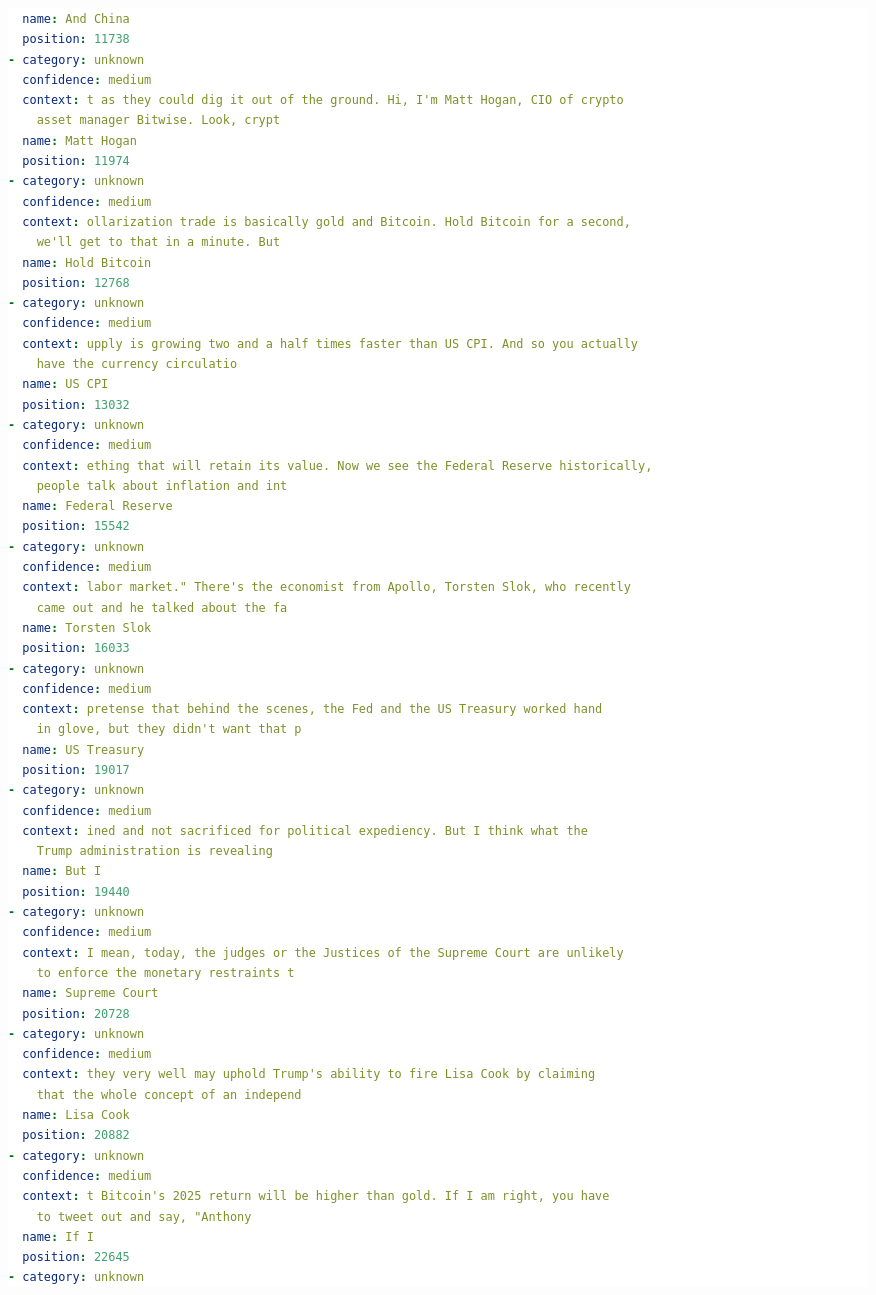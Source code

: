 ```yaml
  name: And China
  position: 11738
- category: unknown
  confidence: medium
  context: t as they could dig it out of the ground. Hi, I'm Matt Hogan, CIO of crypto
    asset manager Bitwise. Look, crypt
  name: Matt Hogan
  position: 11974
- category: unknown
  confidence: medium
  context: ollarization trade is basically gold and Bitcoin. Hold Bitcoin for a second,
    we'll get to that in a minute. But
  name: Hold Bitcoin
  position: 12768
- category: unknown
  confidence: medium
  context: upply is growing two and a half times faster than US CPI. And so you actually
    have the currency circulatio
  name: US CPI
  position: 13032
- category: unknown
  confidence: medium
  context: ething that will retain its value. Now we see the Federal Reserve historically,
    people talk about inflation and int
  name: Federal Reserve
  position: 15542
- category: unknown
  confidence: medium
  context: labor market." There's the economist from Apollo, Torsten Slok, who recently
    came out and he talked about the fa
  name: Torsten Slok
  position: 16033
- category: unknown
  confidence: medium
  context: pretense that behind the scenes, the Fed and the US Treasury worked hand
    in glove, but they didn't want that p
  name: US Treasury
  position: 19017
- category: unknown
  confidence: medium
  context: ined and not sacrificed for political expediency. But I think what the
    Trump administration is revealing
  name: But I
  position: 19440
- category: unknown
  confidence: medium
  context: I mean, today, the judges or the Justices of the Supreme Court are unlikely
    to enforce the monetary restraints t
  name: Supreme Court
  position: 20728
- category: unknown
  confidence: medium
  context: they very well may uphold Trump's ability to fire Lisa Cook by claiming
    that the whole concept of an independ
  name: Lisa Cook
  position: 20882
- category: unknown
  confidence: medium
  context: t Bitcoin's 2025 return will be higher than gold. If I am right, you have
    to tweet out and say, "Anthony
  name: If I
  position: 22645
- category: unknown
```